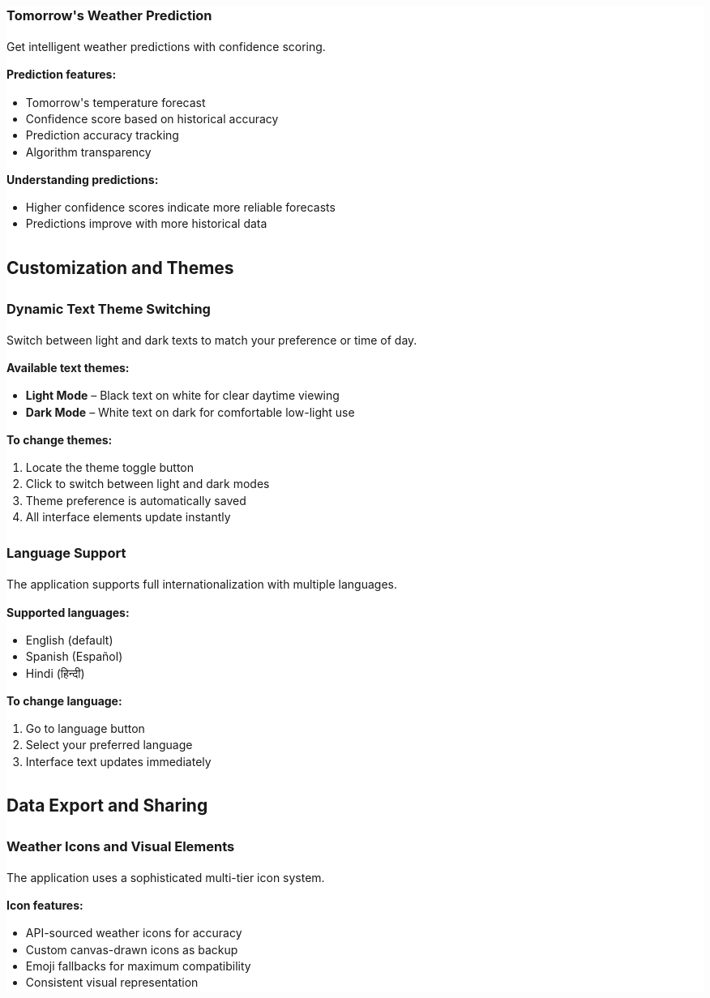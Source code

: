 ### Tomorrow's Weather Prediction

Get intelligent weather predictions with confidence scoring.

**Prediction features:**
- Tomorrow's temperature forecast
- Confidence score based on historical accuracy
- Prediction accuracy tracking
- Algorithm transparency

**Understanding predictions:**
- Higher confidence scores indicate more reliable forecasts
- Predictions improve with more historical data

## Customization and Themes

### Dynamic Text Theme Switching

Switch between light and dark texts to match your preference or time of day.

**Available text themes:**
- **Light Mode** – Black text on white for clear daytime viewing  
- **Dark Mode** – White text on dark for comfortable low-light use  

**To change themes:**
1. Locate the theme toggle button
2. Click to switch between light and dark modes
3. Theme preference is automatically saved
4. All interface elements update instantly

### Language Support

The application supports full internationalization with multiple languages.

**Supported languages:**
- English (default)
- Spanish (Español)
- Hindi (हिन्दी)

**To change language:**
1. Go to language button
2. Select your preferred language
3. Interface text updates immediately

## Data Export and Sharing

### Weather Icons and Visual Elements

The application uses a sophisticated multi-tier icon system.

**Icon features:**
- API-sourced weather icons for accuracy
- Custom canvas-drawn icons as backup
- Emoji fallbacks for maximum compatibility
- Consistent visual representation
